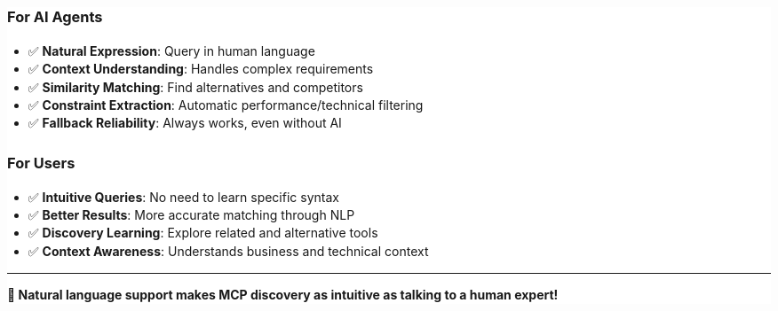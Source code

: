 ### **For AI Agents**
- ✅ **Natural Expression**: Query in human language
- ✅ **Context Understanding**: Handles complex requirements
- ✅ **Similarity Matching**: Find alternatives and competitors
- ✅ **Constraint Extraction**: Automatic performance/technical filtering
- ✅ **Fallback Reliability**: Always works, even without AI

### **For Users**
- ✅ **Intuitive Queries**: No need to learn specific syntax
- ✅ **Better Results**: More accurate matching through NLP
- ✅ **Discovery Learning**: Explore related and alternative tools
- ✅ **Context Awareness**: Understands business and technical context

---

**🧠 Natural language support makes MCP discovery as intuitive as talking to a human expert!**

